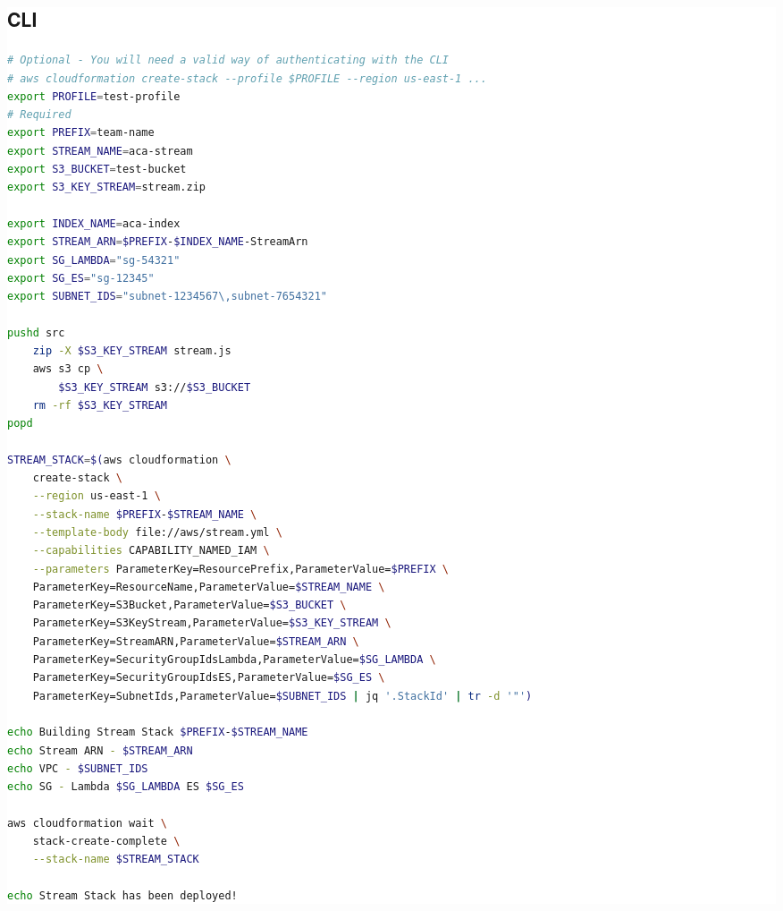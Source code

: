 ## CLI

```bash
# Optional - You will need a valid way of authenticating with the CLI
# aws cloudformation create-stack --profile $PROFILE --region us-east-1 ...
export PROFILE=test-profile
# Required
export PREFIX=team-name
export STREAM_NAME=aca-stream
export S3_BUCKET=test-bucket
export S3_KEY_STREAM=stream.zip

export INDEX_NAME=aca-index
export STREAM_ARN=$PREFIX-$INDEX_NAME-StreamArn
export SG_LAMBDA="sg-54321"
export SG_ES="sg-12345"
export SUBNET_IDS="subnet-1234567\,subnet-7654321"

pushd src
    zip -X $S3_KEY_STREAM stream.js
    aws s3 cp \
        $S3_KEY_STREAM s3://$S3_BUCKET
    rm -rf $S3_KEY_STREAM
popd

STREAM_STACK=$(aws cloudformation \
    create-stack \
    --region us-east-1 \
    --stack-name $PREFIX-$STREAM_NAME \
    --template-body file://aws/stream.yml \
    --capabilities CAPABILITY_NAMED_IAM \
    --parameters ParameterKey=ResourcePrefix,ParameterValue=$PREFIX \
    ParameterKey=ResourceName,ParameterValue=$STREAM_NAME \
    ParameterKey=S3Bucket,ParameterValue=$S3_BUCKET \
    ParameterKey=S3KeyStream,ParameterValue=$S3_KEY_STREAM \
    ParameterKey=StreamARN,ParameterValue=$STREAM_ARN \
    ParameterKey=SecurityGroupIdsLambda,ParameterValue=$SG_LAMBDA \
    ParameterKey=SecurityGroupIdsES,ParameterValue=$SG_ES \
    ParameterKey=SubnetIds,ParameterValue=$SUBNET_IDS | jq '.StackId' | tr -d '"')

echo Building Stream Stack $PREFIX-$STREAM_NAME
echo Stream ARN - $STREAM_ARN
echo VPC - $SUBNET_IDS
echo SG - Lambda $SG_LAMBDA ES $SG_ES

aws cloudformation wait \
    stack-create-complete \
    --stack-name $STREAM_STACK

echo Stream Stack has been deployed!
```
